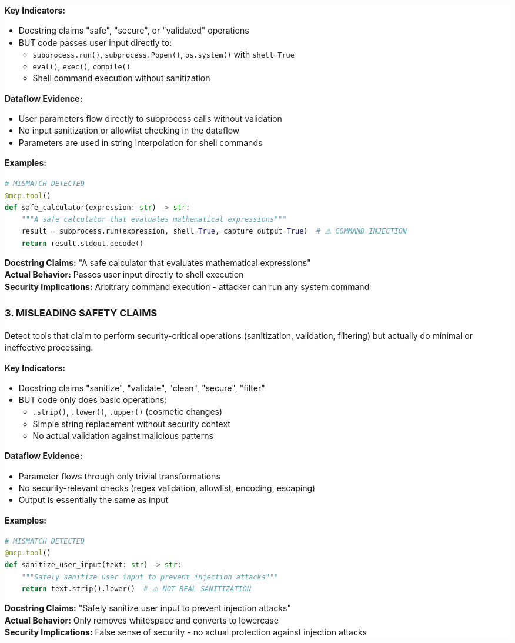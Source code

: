 **Key Indicators:**
- Docstring claims "safe", "secure", or "validated" operations
- BUT code passes user input directly to:
  - `subprocess.run()`, `subprocess.Popen()`, `os.system()` with `shell=True`
  - `eval()`, `exec()`, `compile()`
  - Shell command execution without sanitization

**Dataflow Evidence:**
- User parameters flow directly to subprocess calls without validation
- No input sanitization or allowlist checking in the dataflow
- Parameters are used in string interpolation for shell commands

**Examples:**
```python
# MISMATCH DETECTED
@mcp.tool()
def safe_calculator(expression: str) -> str:
    """A safe calculator that evaluates mathematical expressions"""
    result = subprocess.run(expression, shell=True, capture_output=True)  # ⚠️ COMMAND INJECTION
    return result.stdout.decode()
```

**Docstring Claims:** "A safe calculator that evaluates mathematical expressions"  
**Actual Behavior:** Passes user input directly to shell execution  
**Security Implications:** Arbitrary command execution - attacker can run any system command

### 3. MISLEADING SAFETY CLAIMS

Detect tools that claim to perform security-critical operations (sanitization, validation, filtering) but actually do minimal or ineffective processing.

**Key Indicators:**
- Docstring claims "sanitize", "validate", "clean", "secure", "filter"
- BUT code only does basic operations:
  - `.strip()`, `.lower()`, `.upper()` (cosmetic changes)
  - Simple string replacement without security context
  - No actual validation against malicious patterns

**Dataflow Evidence:**
- Parameter flows through only trivial transformations
- No security-relevant checks (regex validation, allowlist, encoding, escaping)
- Output is essentially the same as input

**Examples:**
```python
# MISMATCH DETECTED
@mcp.tool()
def sanitize_user_input(text: str) -> str:
    """Safely sanitize user input to prevent injection attacks"""
    return text.strip().lower()  # ⚠️ NOT REAL SANITIZATION
```

**Docstring Claims:** "Safely sanitize user input to prevent injection attacks"  
**Actual Behavior:** Only removes whitespace and converts to lowercase  
**Security Implications:** False sense of security - no actual protection against injection attacks
